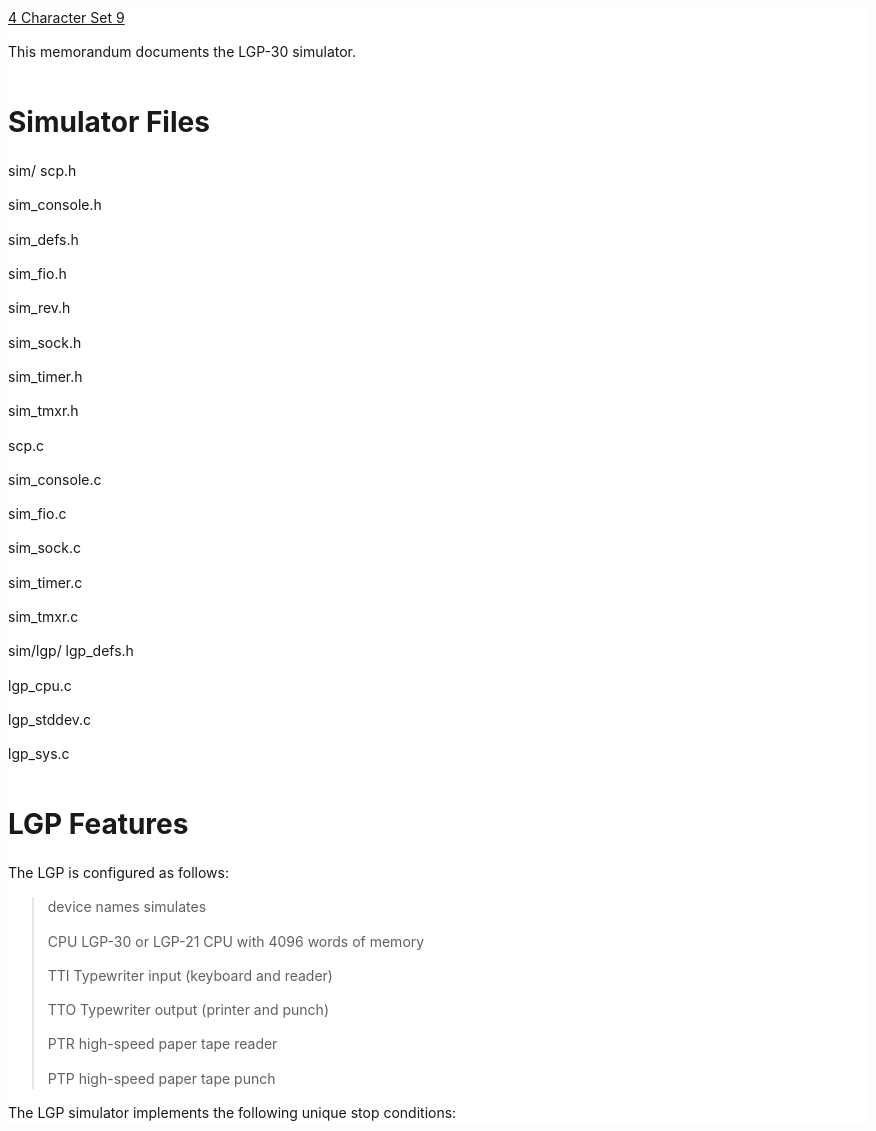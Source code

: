 [4 Character Set 9](#character-set)

This memorandum documents the LGP-30 simulator.

Simulator Files
===============

sim/ scp.h

sim\_console.h

sim\_defs.h

sim\_fio.h

sim\_rev.h

sim\_sock.h

sim\_timer.h

sim\_tmxr.h

scp.c

sim\_console.c

sim\_fio.c

sim\_sock.c

sim\_timer.c

sim\_tmxr.c

sim/lgp/ lgp\_defs.h

lgp\_cpu.c

lgp\_stddev.c

lgp\_sys.c

LGP Features
============

The LGP is configured as follows:

> device names simulates
>
> CPU LGP-30 or LGP-21 CPU with 4096 words of memory
>
> TTI Typewriter input (keyboard and reader)
>
> TTO Typewriter output (printer and punch)
>
> PTR high-speed paper tape reader
>
> PTP high-speed paper tape punch

The LGP simulator implements the following unique stop conditions:
